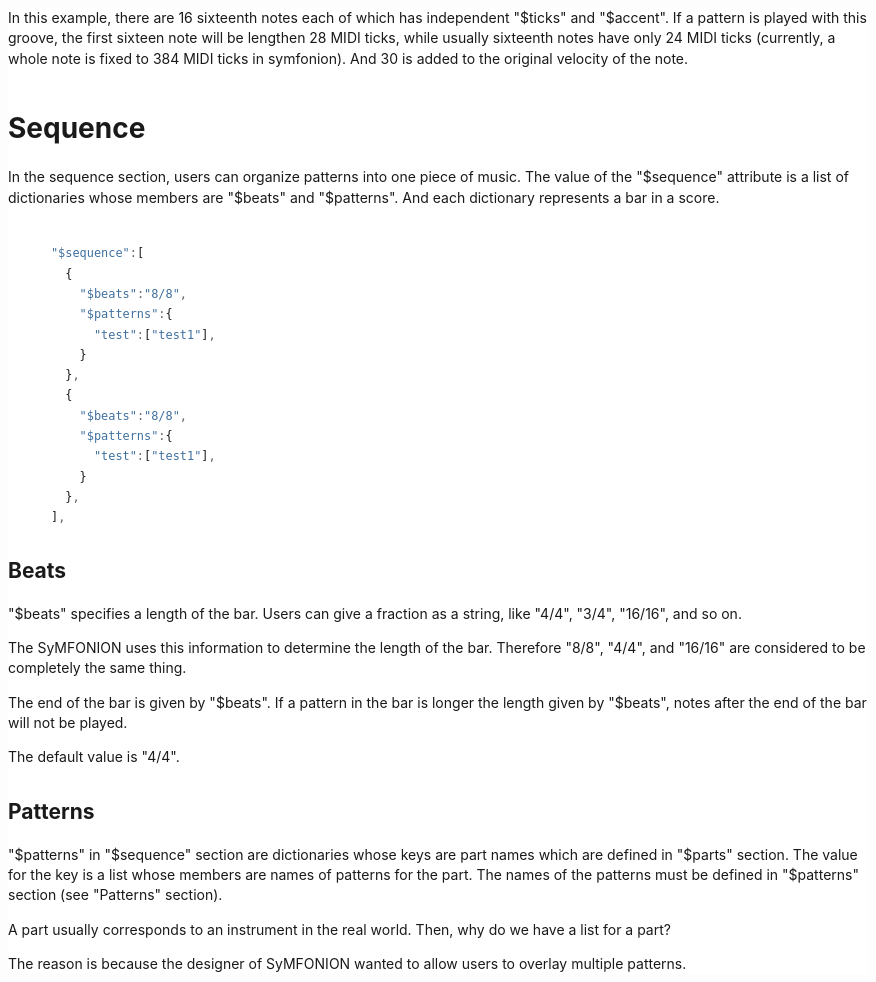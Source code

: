 In this example, there are 16 sixteenth notes each of which has independent "$ticks" and "$accent".
If a pattern is played with this groove, the first sixteen note will be lengthen 28 MIDI ticks, while usually sixteenth notes have only 24 MIDI ticks (currently, a whole note is fixed to 384 MIDI ticks in symfonion). And 30 is added to the original velocity of the note.


# Sequence #
In the sequence section, users can organize patterns into one piece of music.
The value of the "$sequence" attribute is a list of dictionaries whose members are "$beats" and "$patterns".
And each dictionary represents a bar in a score.


```javascript

      "$sequence":[
        {
          "$beats":"8/8",
          "$patterns":{
            "test":["test1"],
          }
        },
        {
          "$beats":"8/8",
          "$patterns":{
            "test":["test1"],
          }
        },
      ],
```

## Beats ##
"$beats" specifies a length of the bar. Users can give a fraction as a string, like "4/4", "3/4", "16/16", and so on.

The SyMFONION uses this information to determine the length of the bar. Therefore "8/8", "4/4", and "16/16" are considered to be completely the same thing. 

The end of the bar is given by "$beats". If a pattern in the bar is longer the length given by "$beats", notes after the end  of the bar will not be played.

The default value is "4/4".

## Patterns ##
"$patterns" in "$sequence" section are dictionaries whose keys are part names which are defined in "$parts" section. 
The value for the key is a list whose members are names of patterns for the part.
The names of the patterns must be defined in "$patterns" section (see "Patterns" section).

A part usually corresponds to an instrument in the real world. Then, why do we have a list for a part?

The reason is because the designer of SyMFONION wanted to allow users to overlay multiple patterns. 
